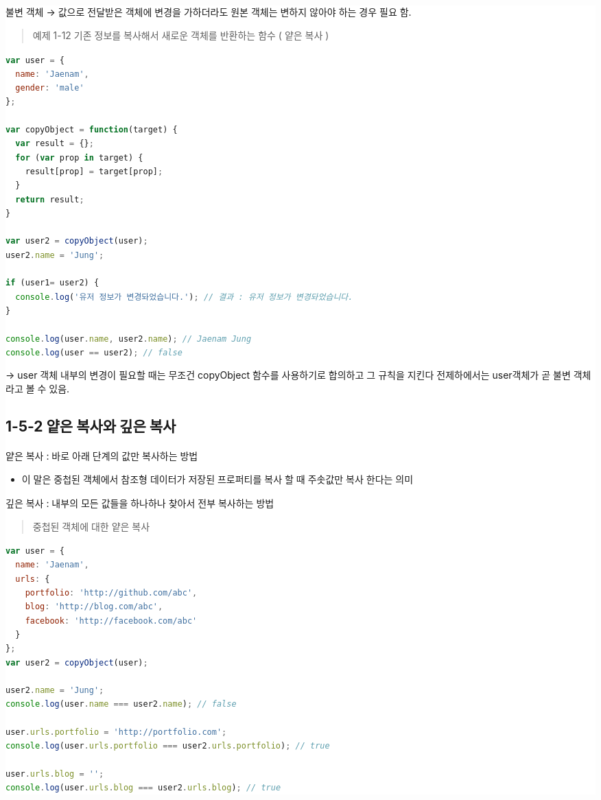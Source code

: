 불변 객체 → 값으로 전달받은 객체에 변경을 가하더라도 원본 객체는 변하지 않아야 하는 경우 필요 함.

> 예제 1-12 기존 정보를 복사해서 새로운 객체를 반환하는 함수 ( 얕은 복사 )
> 

```jsx
var user = {
  name: 'Jaenam',
  gender: 'male'
};

var copyObject = function(target) {
  var result = {};
  for (var prop in target) {
    result[prop] = target[prop];
  }
  return result;
}

var user2 = copyObject(user);
user2.name = 'Jung';

if (user1= user2) {
  console.log('유저 정보가 변경돠었습니다.'); // 결과 : 유저 정보가 변경돠었습니다.
}

console.log(user.name, user2.name); // Jaenam Jung
console.log(user == user2); // false
```

→ user 객체 내부의 변경이 필요할 때는 무조건 copyObject 함수를 사용하기로 합의하고 그 규칙을 지킨다 전제하에서는 user객체가 곧 불변 객체라고 볼 수 있음.

## 1-5-2 얕은 복사와 깊은 복사

얕은 복사 : 바로 아래 단계의 값만 복사하는 방법

- 이 말은 중첩된 객체에서 참조형 데이터가 저장된 프로퍼티를 복사 할 때 주솟값만 복사 한다는 의미

깊은 복사 : 내부의 모든 값들을 하나하나 찾아서 전부 복사하는 방법

> 중첩된 객체에 대한 얕은 복사
> 

```jsx
var user = {
  name: 'Jaenam',
  urls: {
    portfolio: 'http://github.com/abc',
    blog: 'http://blog.com/abc',
    facebook: 'http://facebook.com/abc'
  }
};
var user2 = copyObject(user);

user2.name = 'Jung';
console.log(user.name === user2.name); // false

user.urls.portfolio = 'http://portfolio.com';
console.log(user.urls.portfolio === user2.urls.portfolio); // true

user.urls.blog = '';
console.log(user.urls.blog === user2.urls.blog); // true
```
